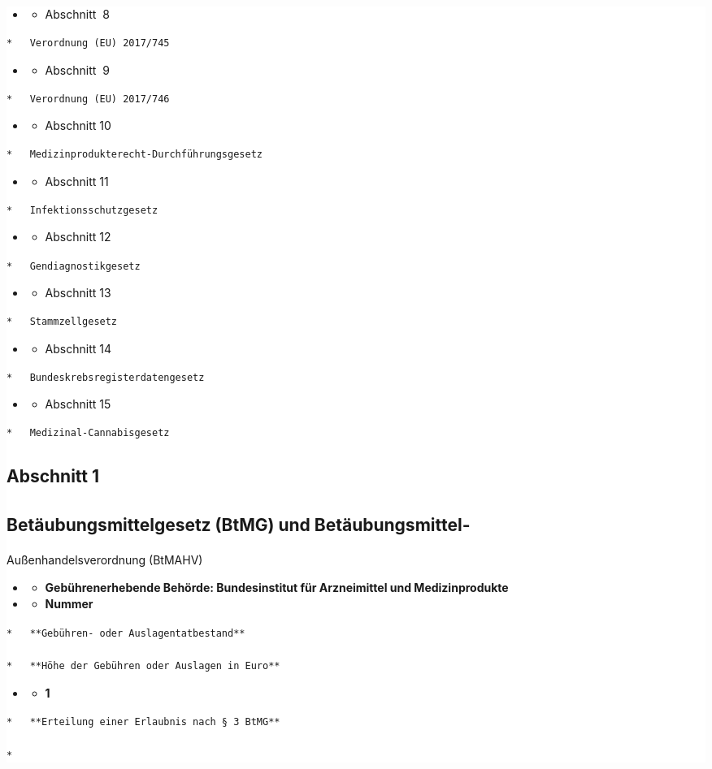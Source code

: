 
*    *   Abschnitt  8

    *   Verordnung (EU) 2017/745


*    *   Abschnitt  9

    *   Verordnung (EU) 2017/746


*    *   Abschnitt 10

    *   Medizinprodukterecht-Durchführungsgesetz


*    *   Abschnitt 11

    *   Infektionsschutzgesetz


*    *   Abschnitt 12

    *   Gendiagnostikgesetz


*    *   Abschnitt 13

    *   Stammzellgesetz


*    *   Abschnitt 14

    *   Bundeskrebsregisterdatengesetz


*    *   Abschnitt 15

    *   Medizinal-Cannabisgesetz




## Abschnitt 1


## Betäubungsmittelgesetz (BtMG) und Betäubungsmittel-
Außenhandelsverordnung (BtMAHV)



*    *   **Gebührenerhebende Behörde: Bundesinstitut für Arzneimittel und
        Medizinprodukte**


*    *   **Nummer**

    *   **Gebühren- oder Auslagentatbestand**

    *   **Höhe der Gebühren oder Auslagen in Euro**


*    *   **1**

    *   **Erteilung einer Erlaubnis nach § 3 BtMG**

    *
